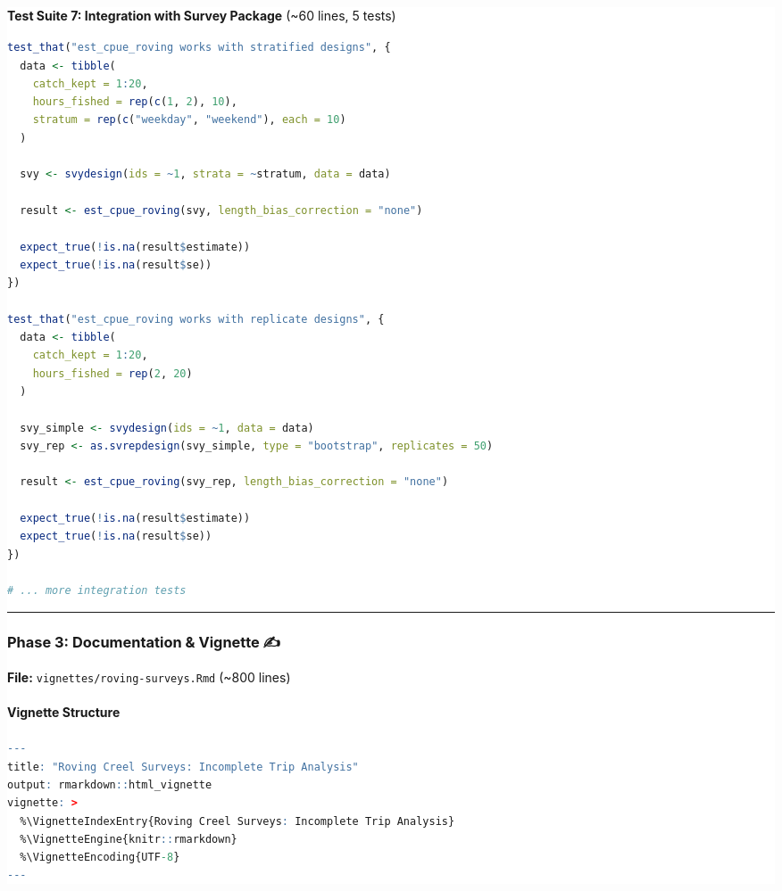 **Test Suite 7: Integration with Survey Package** (~60 lines, 5 tests)
```r
test_that("est_cpue_roving works with stratified designs", {
  data <- tibble(
    catch_kept = 1:20,
    hours_fished = rep(c(1, 2), 10),
    stratum = rep(c("weekday", "weekend"), each = 10)
  )

  svy <- svydesign(ids = ~1, strata = ~stratum, data = data)

  result <- est_cpue_roving(svy, length_bias_correction = "none")

  expect_true(!is.na(result$estimate))
  expect_true(!is.na(result$se))
})

test_that("est_cpue_roving works with replicate designs", {
  data <- tibble(
    catch_kept = 1:20,
    hours_fished = rep(2, 20)
  )

  svy_simple <- svydesign(ids = ~1, data = data)
  svy_rep <- as.svrepdesign(svy_simple, type = "bootstrap", replicates = 50)

  result <- est_cpue_roving(svy_rep, length_bias_correction = "none")

  expect_true(!is.na(result$estimate))
  expect_true(!is.na(result$se))
})

# ... more integration tests
```

---

### Phase 3: Documentation & Vignette ✍️

**File:** `vignettes/roving-surveys.Rmd` (~800 lines)

#### Vignette Structure

```r
---
title: "Roving Creel Surveys: Incomplete Trip Analysis"
output: rmarkdown::html_vignette
vignette: >
  %\VignetteIndexEntry{Roving Creel Surveys: Incomplete Trip Analysis}
  %\VignetteEngine{knitr::rmarkdown}
  %\VignetteEncoding{UTF-8}
---
```
